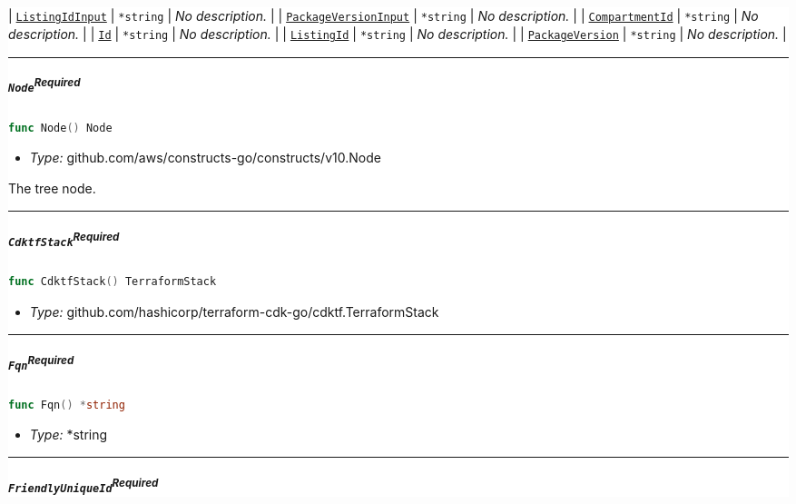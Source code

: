 | <code><a href="#rhizo-co-terraform-provider-oci.dataOciMarketplaceListingPackageAgreements.DataOciMarketplaceListingPackageAgreements.property.listingIdInput">ListingIdInput</a></code> | <code>*string</code> | *No description.* |
| <code><a href="#rhizo-co-terraform-provider-oci.dataOciMarketplaceListingPackageAgreements.DataOciMarketplaceListingPackageAgreements.property.packageVersionInput">PackageVersionInput</a></code> | <code>*string</code> | *No description.* |
| <code><a href="#rhizo-co-terraform-provider-oci.dataOciMarketplaceListingPackageAgreements.DataOciMarketplaceListingPackageAgreements.property.compartmentId">CompartmentId</a></code> | <code>*string</code> | *No description.* |
| <code><a href="#rhizo-co-terraform-provider-oci.dataOciMarketplaceListingPackageAgreements.DataOciMarketplaceListingPackageAgreements.property.id">Id</a></code> | <code>*string</code> | *No description.* |
| <code><a href="#rhizo-co-terraform-provider-oci.dataOciMarketplaceListingPackageAgreements.DataOciMarketplaceListingPackageAgreements.property.listingId">ListingId</a></code> | <code>*string</code> | *No description.* |
| <code><a href="#rhizo-co-terraform-provider-oci.dataOciMarketplaceListingPackageAgreements.DataOciMarketplaceListingPackageAgreements.property.packageVersion">PackageVersion</a></code> | <code>*string</code> | *No description.* |

---

##### `Node`<sup>Required</sup> <a name="Node" id="rhizo-co-terraform-provider-oci.dataOciMarketplaceListingPackageAgreements.DataOciMarketplaceListingPackageAgreements.property.node"></a>

```go
func Node() Node
```

- *Type:* github.com/aws/constructs-go/constructs/v10.Node

The tree node.

---

##### `CdktfStack`<sup>Required</sup> <a name="CdktfStack" id="rhizo-co-terraform-provider-oci.dataOciMarketplaceListingPackageAgreements.DataOciMarketplaceListingPackageAgreements.property.cdktfStack"></a>

```go
func CdktfStack() TerraformStack
```

- *Type:* github.com/hashicorp/terraform-cdk-go/cdktf.TerraformStack

---

##### `Fqn`<sup>Required</sup> <a name="Fqn" id="rhizo-co-terraform-provider-oci.dataOciMarketplaceListingPackageAgreements.DataOciMarketplaceListingPackageAgreements.property.fqn"></a>

```go
func Fqn() *string
```

- *Type:* *string

---

##### `FriendlyUniqueId`<sup>Required</sup> <a name="FriendlyUniqueId" id="rhizo-co-terraform-provider-oci.dataOciMarketplaceListingPackageAgreements.DataOciMarketplaceListingPackageAgreements.property.friendlyUniqueId"></a>

